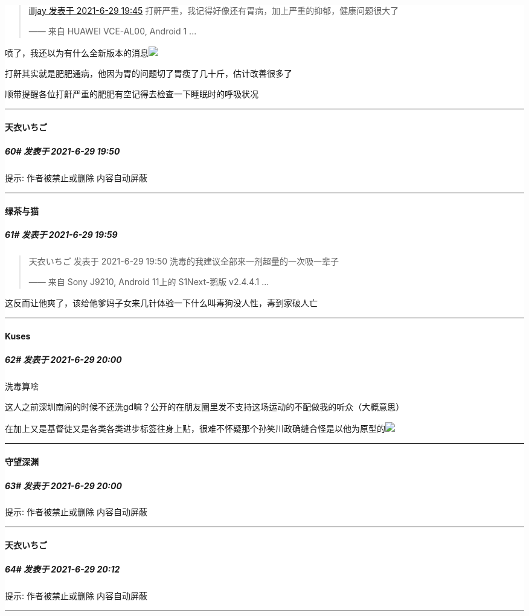 <blockquote><a href="httphttps://bbs.saraba1st.com/2b/forum.php?mod=redirect&amp;goto=findpost&amp;pid=51783929&amp;ptid=2012658" target="_blank">illjay 发表于 2021-6-29 19:45</a>
打鼾严重，我记得好像还有胃病，加上严重的抑郁，健康问题很大了

—— 来自 HUAWEI VCE-AL00, Android 1 ...</blockquote>
喷了，我还以为有什么全新版本的消息<img src="https://static.saraba1st.com/image/smiley/face2017/015.png" referrerpolicy="no-referrer">

打鼾其实就是肥肥通病，他因为胃的问题切了胃瘦了几十斤，估计改善很多了

顺带提醒各位打鼾严重的肥肥有空记得去检查一下睡眠时的呼吸状况

*****

####  天衣いちご  
##### 60#       发表于 2021-6-29 19:50

提示: 作者被禁止或删除 内容自动屏蔽


*****

####  绿茶与猫  
##### 61#       发表于 2021-6-29 19:59

<blockquote>天衣いちご 发表于 2021-6-29 19:50
洗毒的我建议全部来一剂超量的一次吸一辈子

—— 来自 Sony J9210, Android 11上的 S1Next-鹅版 v2.4.4.1 ...</blockquote>
这反而让他爽了，该给他爹妈子女来几针体验一下什么叫毒狗没人性，毒到家破人亡

*****

####  Kuses  
##### 62#       发表于 2021-6-29 20:00

洗毒算啥

这人之前深圳南闹的时候不还洗gd嘛？公开的在朋友圈里发不支持这场运动的不配做我的听众（大概意思）

在加上又是基督徒又是各类各类进步标签往身上贴，很难不怀疑那个孙笑川政确缝合怪是以他为原型的<img src="https://static.saraba1st.com/image/smiley/face2017/037.png" referrerpolicy="no-referrer">

*****

####  守望深渊  
##### 63#       发表于 2021-6-29 20:00

提示: 作者被禁止或删除 内容自动屏蔽

*****

####  天衣いちご  
##### 64#       发表于 2021-6-29 20:12

提示: 作者被禁止或删除 内容自动屏蔽

*****
